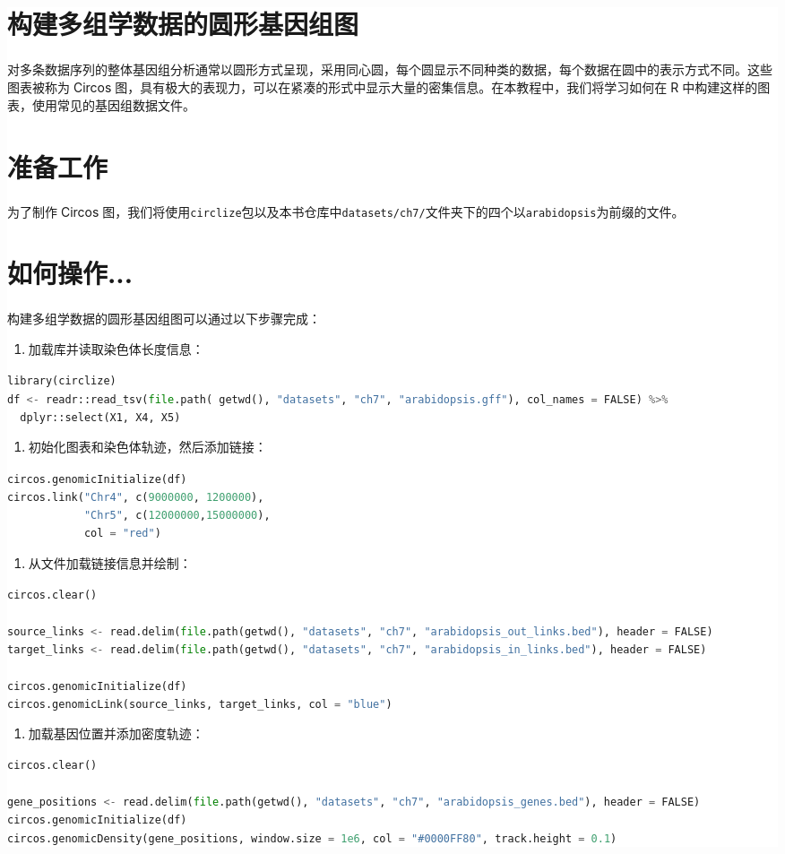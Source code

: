 # 构建多组学数据的圆形基因组图

对多条数据序列的整体基因组分析通常以圆形方式呈现，采用同心圆，每个圆显示不同种类的数据，每个数据在圆中的表示方式不同。这些图表被称为 Circos 图，具有极大的表现力，可以在紧凑的形式中显示大量的密集信息。在本教程中，我们将学习如何在 R 中构建这样的图表，使用常见的基因组数据文件。

# 准备工作

为了制作 Circos 图，我们将使用`circlize`包以及本书仓库中`datasets/ch7/`文件夹下的四个以`arabidopsis`为前缀的文件。

# 如何操作...

构建多组学数据的圆形基因组图可以通过以下步骤完成：

1.  加载库并读取染色体长度信息：

```py
library(circlize)
df <- readr::read_tsv(file.path( getwd(), "datasets", "ch7", "arabidopsis.gff"), col_names = FALSE) %>% 
  dplyr::select(X1, X4, X5)
```

1.  初始化图表和染色体轨迹，然后添加链接：

```py
circos.genomicInitialize(df)
circos.link("Chr4", c(9000000, 1200000), 
            "Chr5", c(12000000,15000000),
            col = "red")
```

1.  从文件加载链接信息并绘制：

```py
circos.clear()

source_links <- read.delim(file.path(getwd(), "datasets", "ch7", "arabidopsis_out_links.bed"), header = FALSE) 
target_links <- read.delim(file.path(getwd(), "datasets", "ch7", "arabidopsis_in_links.bed"), header = FALSE)

circos.genomicInitialize(df)
circos.genomicLink(source_links, target_links, col = "blue")
```

1.  加载基因位置并添加密度轨迹：

```py
circos.clear()

gene_positions <- read.delim(file.path(getwd(), "datasets", "ch7", "arabidopsis_genes.bed"), header = FALSE)
circos.genomicInitialize(df)
circos.genomicDensity(gene_positions, window.size = 1e6, col = "#0000FF80", track.height = 0.1)
```
